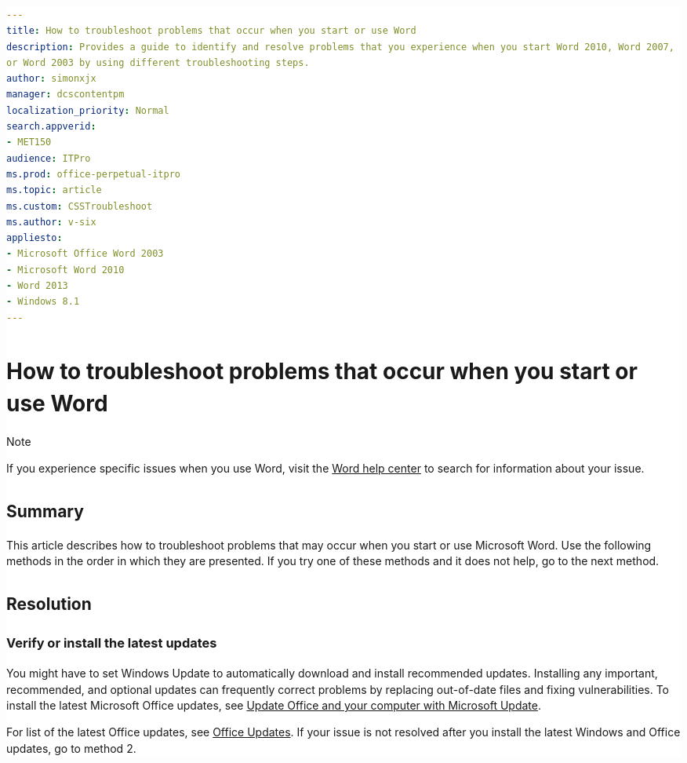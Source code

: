 ```yaml
---
title: How to troubleshoot problems that occur when you start or use Word
description: Provides a guide to identify and resolve problems that you experience when you start Word 2010, Word 2007, or Word 2003 by using different troubleshooting steps.
author: simonxjx
manager: dcscontentpm
localization_priority: Normal
search.appverid: 
- MET150
audience: ITPro
ms.prod: office-perpetual-itpro
ms.topic: article
ms.custom: CSSTroubleshoot
ms.author: v-six
appliesto:
- Microsoft Office Word 2003
- Microsoft Word 2010
- Word 2013
- Windows 8.1
---
```


# How to troubleshoot problems that occur when you start or use Word

> [!NOTE]
> If you experience specific issues when you use Word, visit the [Word help center](https://support.office.com/word) to search for information about your issue. 

## Summary

This article describes how to troubleshoot problems that may occur when you start or use Microsoft Word. Use the following methods in the order in which they are presented. If you try one of these methods and it does not help, go to the next method.

## Resolution

### Verify or install the latest updates
 
You might have to set Windows Update to automatically download and install recommended updates. Installing any important, recommended, and optional updates can frequently correct problems by replacing out-of-date files and fixing vulnerabilities. To install the latest Microsoft Office updates, see [Update Office and your computer with Microsoft Update](https://support.office.com/article/update-office-and-your-computer-with-microsoft-update-2ab296f3-7f03-43a2-8e50-46de917611c5).

For list of the latest Office updates, see [Office Updates](https://technet.microsoft.com/library/dn789213%28v=office.14%29.aspx). If your issue is not resolved after you install the latest Windows and Office updates, go to method 2.
